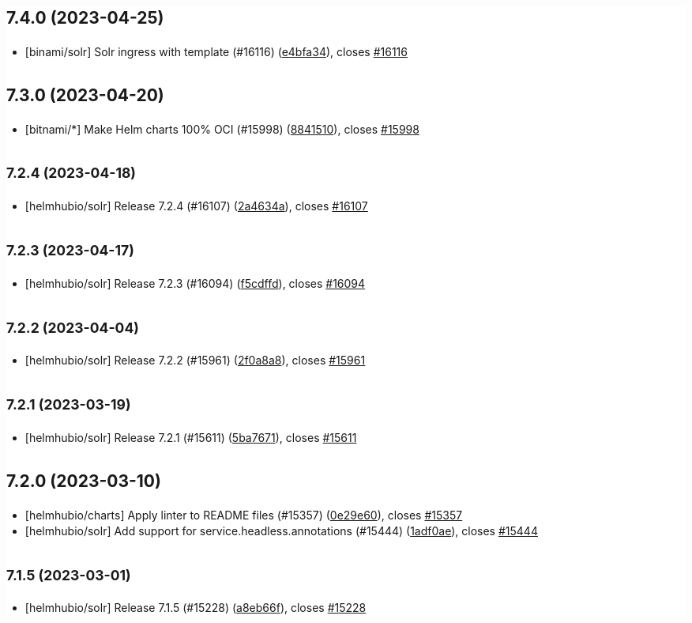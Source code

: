 ## 7.4.0 (2023-04-25)

* [binami/solr] Solr ingress with template (#16116) ([e4bfa34](https://github.com/helmhub-io/charts/commit/e4bfa34757946e55e26b241a872d6ba28df96cc3)), closes [#16116](https://github.com/helmhub-io/charts/issues/16116)

## 7.3.0 (2023-04-20)

* [bitnami/*] Make Helm charts 100% OCI (#15998) ([8841510](https://github.com/helmhub-io/charts/commit/884151035efcbf2e1b3206e7def85511073fb57d)), closes [#15998](https://github.com/helmhub-io/charts/issues/15998)

## <small>7.2.4 (2023-04-18)</small>

* [helmhubio/solr] Release 7.2.4 (#16107) ([2a4634a](https://github.com/helmhub-io/charts/commit/2a4634a1e35c881a6882263ce67c80db349a965b)), closes [#16107](https://github.com/helmhub-io/charts/issues/16107)

## <small>7.2.3 (2023-04-17)</small>

* [helmhubio/solr] Release 7.2.3 (#16094) ([f5cdffd](https://github.com/helmhub-io/charts/commit/f5cdffdb5af93df8d8b29a2b803c64b224d0d9a0)), closes [#16094](https://github.com/helmhub-io/charts/issues/16094)

## <small>7.2.2 (2023-04-04)</small>

* [helmhubio/solr] Release 7.2.2 (#15961) ([2f0a8a8](https://github.com/helmhub-io/charts/commit/2f0a8a8e022428b92f573729a6bcf4a6808d7599)), closes [#15961](https://github.com/helmhub-io/charts/issues/15961)

## <small>7.2.1 (2023-03-19)</small>

* [helmhubio/solr] Release 7.2.1 (#15611) ([5ba7671](https://github.com/helmhub-io/charts/commit/5ba7671408c203d78e1fb73115a73b4622d48c91)), closes [#15611](https://github.com/helmhub-io/charts/issues/15611)

## 7.2.0 (2023-03-10)

* [helmhubio/charts] Apply linter to README files (#15357) ([0e29e60](https://github.com/helmhub-io/charts/commit/0e29e600d3adc8b1b46e506eccb3decfab3b4e63)), closes [#15357](https://github.com/helmhub-io/charts/issues/15357)
* [helmhubio/solr] Add support for service.headless.annotations (#15444) ([1adf0ae](https://github.com/helmhub-io/charts/commit/1adf0ae555c8321e390b18fcfffb115637176bfb)), closes [#15444](https://github.com/helmhub-io/charts/issues/15444)

## <small>7.1.5 (2023-03-01)</small>

* [helmhubio/solr] Release 7.1.5 (#15228) ([a8eb66f](https://github.com/helmhub-io/charts/commit/a8eb66f76b8ec5c500ee40243de34c36cddbc1fa)), closes [#15228](https://github.com/helmhub-io/charts/issues/15228)
